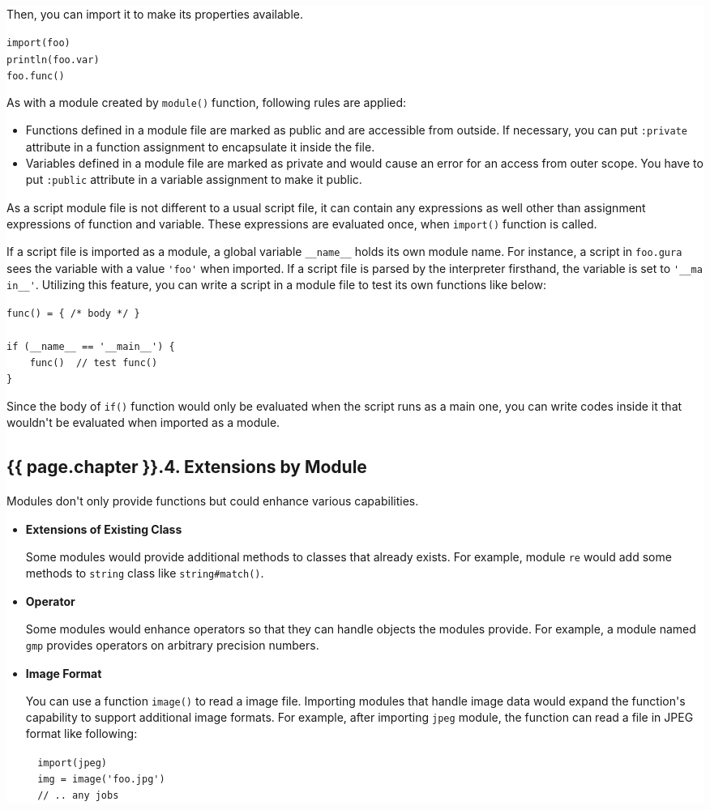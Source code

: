 Then, you can import it to make its properties available.

    import(foo)
    println(foo.var)
    foo.func()

As with a module created by `module()` function, following rules are applied:

* Functions defined in a module file are marked as public and are accessible from outside.
  If necessary, you can put `:private` attribute in a function assignment to encapsulate it inside the file.
* Variables defined in a module file are marked as private and would cause an error for an access from outer scope.
  You have to put `:public` attribute in a variable assignment to make it public.

As a script module file is not different to a usual script file,
it can contain any expressions as well other than assignment expressions of function and variable.
These expressions are evaluated once, when `import()` function is called.

If a script file is imported as a module, a global variable `__name__` holds its own module name.
For instance, a script in `foo.gura` sees the variable with a value `'foo'` when imported.
If a script file is parsed by the interpreter firsthand, the variable is set to `'__main__'`.
Utilizing this feature, you can write a script in a module file to test its own functions like below:

    func() = { /* body */ }

    if (__name__ == '__main__') {
        func()  // test func()
    }

Since the body of `if()` function would only be evaluated when the script runs as a main one,
you can write codes inside it that wouldn't be evaluated when imported as a module.


## {{ page.chapter }}.4. Extensions by Module

Modules don't only provide functions but could enhance various capabilities.

* **Extensions of Existing Class**

  Some modules would provide additional methods to classes that already exists.
  For example, module `re` would add some methods to `string` class like `string#match()`.

* **Operator**

  Some modules would enhance operators so that they can handle objects the modules provide.
  For example, a module named `gmp` provides operators on arbitrary precision numbers.

* **Image Format**

  You can use a function `image()` to read a image file.
  Importing modules that handle image data would expand the function's capability
  to support additional image formats.
  For example, after importing `jpeg` module, the function can read a file in JPEG format like following:

        import(jpeg)
        img = image('foo.jpg')
        // .. any jobs
